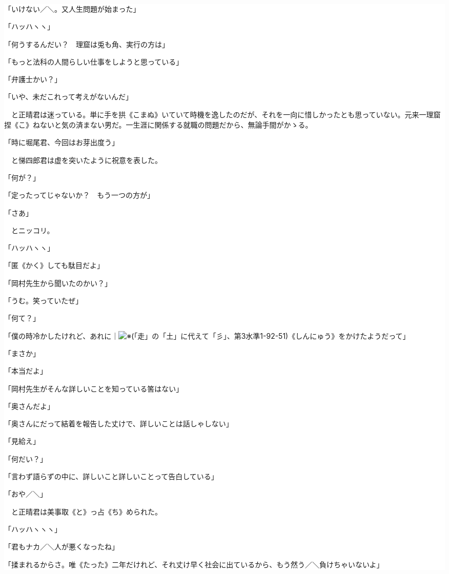 「いけない／＼。又人生問題が始まった」

「ハッハヽヽ」

「何うするんだい？　理窟は兎も角、実行の方は」

「もっと法科の人間らしい仕事をしようと思っている」

「弁護士かい？」

「いや、未だこれって考えがないんだ」

　と正晴君は迷っている。単に手を拱《こまぬ》いていて時機を逸したのだが、それを一向に惜しかったとも思っていない。元来一理窟捏《こ》ねないと気の済まない男だ。一生涯に関係する就職の問題だから、無論手間がかゝる。

「時に堀尾君、今回はお芽出度う」

　と悌四郎君は虚を突いたように祝意を表した。

「何が？」

「定ったってじゃないか？　もう一つの方が」

「さあ」

　とニッコリ。

「ハッハヽヽ」

「匿《かく》しても駄目だよ」

「岡村先生から聞いたのかい？」

「うむ。笑っていたぜ」

「何て？」

「僕の時冷かしたけれど、あれに｜![※(「走」の「土」に代えて「彡」、第3水準1-92-51)](https://www.aozora.gr.jp/cards/001750/files/../../../gaiji/1-92/1-92-51.png)《しんにゅう》をかけたようだって」

「まさか」

「本当だよ」

「岡村先生がそんな詳しいことを知っている筈はない」

「奥さんだよ」

「奥さんにだって結着を報告した丈けで、詳しいことは話しゃしない」

「見給え」

「何だい？」

「言わず語らずの中に、詳しいこと詳しいことって告白している」

「おや／＼」

　と正晴君は美事取《と》っ占《ち》められた。

「ハッハヽヽヽ」

「君もナカ／＼人が悪くなったね」

「揉まれるからさ。唯《たった》二年だけれど、それ丈け早く社会に出ているから、もう然う／＼負けちゃいないよ」
